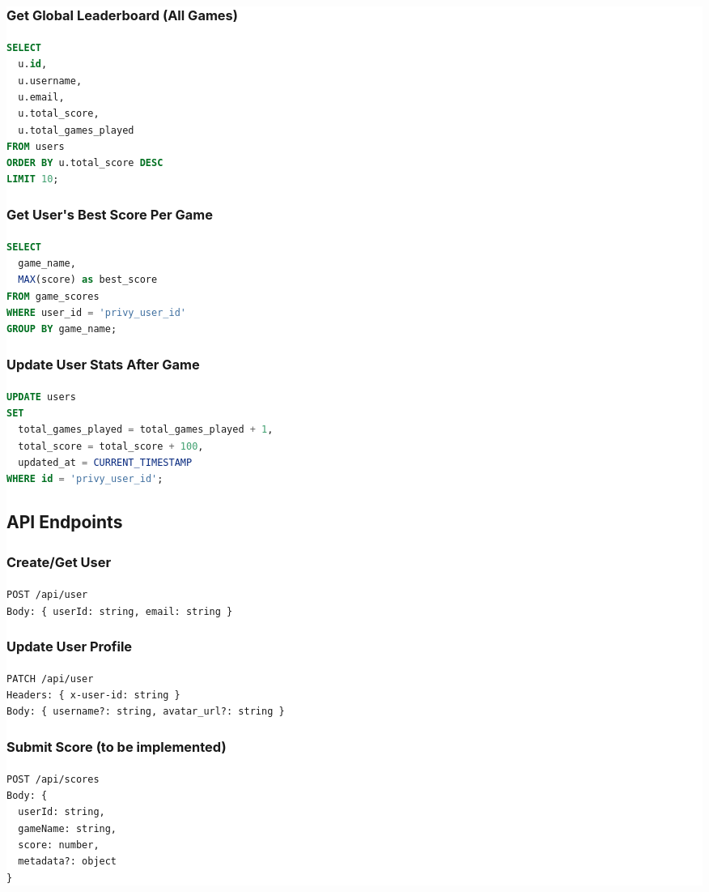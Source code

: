 ### Get Global Leaderboard (All Games)
```sql
SELECT 
  u.id,
  u.username,
  u.email,
  u.total_score,
  u.total_games_played
FROM users
ORDER BY u.total_score DESC
LIMIT 10;
```

### Get User's Best Score Per Game
```sql
SELECT 
  game_name,
  MAX(score) as best_score
FROM game_scores
WHERE user_id = 'privy_user_id'
GROUP BY game_name;
```

### Update User Stats After Game
```sql
UPDATE users 
SET 
  total_games_played = total_games_played + 1,
  total_score = total_score + 100,
  updated_at = CURRENT_TIMESTAMP
WHERE id = 'privy_user_id';
```

## API Endpoints

### Create/Get User
```
POST /api/user
Body: { userId: string, email: string }
```

### Update User Profile
```
PATCH /api/user
Headers: { x-user-id: string }
Body: { username?: string, avatar_url?: string }
```

### Submit Score (to be implemented)
```
POST /api/scores
Body: {
  userId: string,
  gameName: string,
  score: number,
  metadata?: object
}
```
